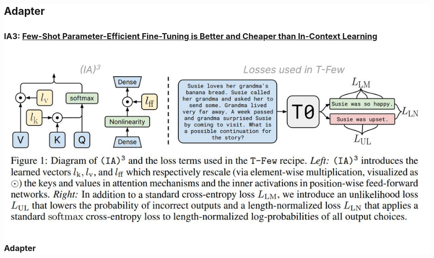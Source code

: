 ## Adapter

### IA3: [Few-Shot Parameter-Efficient Fine-Tuning is Better and Cheaper than In-Context Learning](https://arxiv.org/pdf/2205.05638.pdf)

![](./images/Adapter/IA3_arch.JPG)

### Adapter